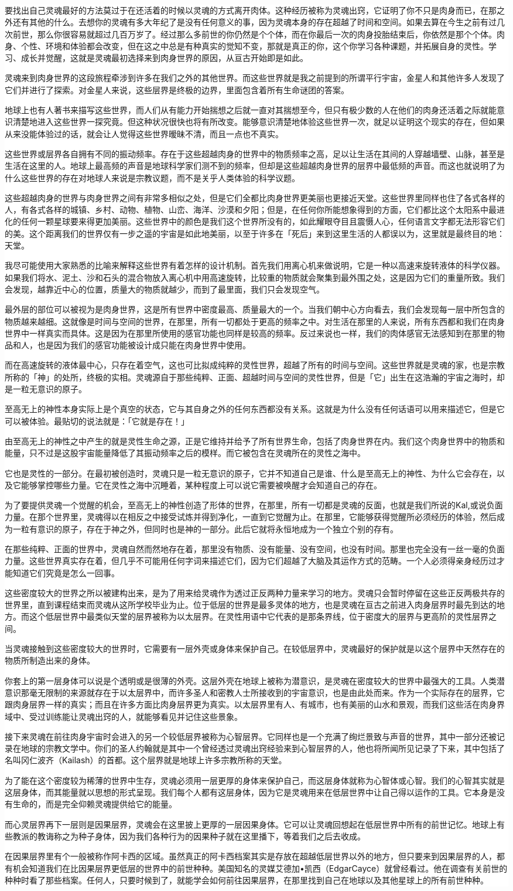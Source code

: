 要找出自己灵魂最好的方法莫过于在还活着的时候以灵魂的方式离开肉体。这种经历被称为灵魂出窍，它证明了你不只是肉身而已，在那之外还有其他的什么。去想你的灵魂有多大年纪了是没有任何意义的事，因为灵魂本身的存在超越了时间和空间。如果去算在今生之前有过几次前世，那么你很容易就超过几百万岁了。经过那么多前世的你仍然是个个体，而在你最后一次的肉身投胎结束后，你依然是那个个体。肉身、个性、环境和体验都会改变，但在这之中总是有种真实的觉知不变，那就是真正的你，这个你学习各种课题，并拓展自身的灵性。学习、成长并觉醒，这就是灵魂最初选择来到肉身世界的原因，从亘古开始即是如此。

灵魂来到肉身世界的这段旅程牵涉到许多在我们之外的其他世界。而这些世界就是我之前提到的所谓平行宇宙，金星人和其他许多人发现了它们并进行了探索。对金星人来说，这些层界是终极的边界，里面包含着所有生命谜团的答案。

地球上也有人著书来描写这些世界，而人们从有能力开始揣想之后就一直对其揣想至今，但只有极少数的人在他们的肉身还活着之际就能意识清楚地进入这些世界一探究竟。但这种状况很快也将有所改变。能够意识清楚地体验这些世界一次，就足以证明这个现实的存在，但如果从来没能体验过的话，就会让人觉得这些世界暧昧不清，而且一点也不真实。

这些世界或层界各自拥有不同的振动频率。存在于这些超越肉身的世界中的物质频率之高，足以让生活在其间的人穿越墙壁、山脉，甚至是生活在这里的人。地球上最高频的声音是地球科学家们测不到的频率，但却是这些超越肉身世界的层界中最低频的声音。而这也就说明了为什么这些世界的存在对地球人来说是宗教议题，而不是关乎人类体验的科学议题。

这些超越肉身的世界与肉身世界之间有非常多相似之处，但是它们全都比肉身世界更美丽也更接近天堂。这些世界里同样也住了各式各样的人，有各式各样的城镇、乡村、动物、植物、山峦、海洋、沙漠和夕阳；但是，在任何你所能想象得到的方面，它们都比这个太阳系中最进化的任何一颗星球要来得更加美丽。这些世界中的颜色是我们这个世界所没有的，如此耀眼夺目且震慑人心，任何语言文字都无法形容它们的美。这个距离我们的世界仅有一步之遥的宇宙是如此地美丽，以至于许多在「死后」来到这里生活的人都误以为，这里就是最终目的地：天堂。

我尽可能使用大家熟悉的比喻来解释这些世界有着怎样的设计机制。首先我们用离心机来做说明，它是一种以高速来旋转液体的科学仪器。如果我们将水、泥土、沙和石头的混合物放入离心机中用高速旋转，比较重的物质就会聚集到最外围之处，这是因为它们的重量所致。我们会发现，越靠近中心的位置，质量大的物质就越少，而到了最里面，我们只会发现空气。

最外层的部位可以被视为是肉身世界，这是所有世界中密度最高、质量最大的一个。当我们朝中心方向看去，我们会发现每一层中所包含的物质越来越细。这就像是时间与空间的世界，在那里，所有一切都处于更高的频率之中。对生活在那里的人来说，所有东西都和我们在肉身世界中一样真实而具体。这是因为在那里所使用的感官功能也同样是较高的频率。反过来说也一样，我们的肉体感官无法感知到在那里的物品和人，也是因为我们的感官功能被设计成只能在肉身世界中使用。

而在高速旋转的液体最中心，只存在着空气，这也可比拟成纯粹的灵性世界，超越了所有的时间与空间。这些世界就是灵魂的家，也是宗教所称的「神」的处所，终极的实相。灵魂源自于那些纯粹、正面、超越时间与空间的灵性世界，但是「它」出生在这浩瀚的宇宙之海时，却是一粒无意识的原子。

至高无上的神性本身实际上是个真空的状态，它与其自身之外的任何东西都没有关系。这就是为什么没有任何话语可以用来描述它，但是它可以被体验。最贴切的说法就是：「它就是存在！」

由至高无上的神性之中产生的就是灵性生命之源，正是它维持并给予了所有世界生命，包括了肉身世界在内。我们这个肉身世界中的物质和能量，只不过是这股宇宙能量降低了其振动频率之后的模样。而它被包含在灵魂所在的灵性之海中。

它也是灵性的一部分。在最初被创造时，灵魂只是一粒无意识的原子，它并不知道自己是谁、什么是至高无上的神性、为什么它会存在，以及它能够掌控哪些力量。它在灵性之海中沉睡着，某种程度上可以说它需要被唤醒才会知道自己的存在。

为了要提供灵魂一个觉醒的机会，至高无上的神性创造了形体的世界，在那里，所有一切都是灵魂的反面，也就是我们所说的Kal,或说负面力量。在那个世界里，灵魂得以在相反之中接受试炼并得到净化，一直到它觉醒为止。在那里，它能够获得觉醒所必须经历的体验，然后成为一粒有意识的原子，存在于神之外，但同时也是神的一部分。此后它就将永恒地成为一个独立个别的存有。

在那些纯粹、正面的世界中，灵魂自然而然地存在着，那里没有物质、没有能量、没有空间，也没有时间。那里也完全没有一丝一毫的负面力量。这些世界真实存在着，但几乎不可能用任何字词来描述它们，因为它们超越了大脑及其运作方式的范畴。一个人必须得亲身经历过才能知道它们究竟是怎么一回事。

这些密度较大的世界之所以被建构出来，是为了用来给灵魂作为透过正反两种力量来学习的地方。灵魂只会暂时停留在这些正反两极共存的世界里，直到课程结束而灵魂从这所学校毕业为止。位于低层的世界是最多灵体的地方，也是灵魂在亘古之前进入肉身层界时最先到达的地方。而这个低层世界中最类似天堂的层界被称为以太层界。在灵性用语中它代表的是那条界线，位于密度大的层界与更高阶的灵性层界之间。

当灵魂接触到这些密度较大的世界时，它需要有一层外壳或身体来保护自己。在较低层界中，灵魂最好的保护就是以这个层界中天然存在的物质所制造出来的身体。

你套上的第一层身体可以说是个透明或是很薄的外壳。这层外壳在地球上被称为潜意识，是灵魂在密度较大的世界中最强大的工具。人类潜意识那毫无限制的来源就存在于以太层界中，而许多圣人和密教人士所接收到的宇宙意识，也是由此处而来。作为一个实际存在的层界，它跟肉身层界一样的真实；而且在许多方面比肉身层界更为真实。以太层界里有人、有城市，也有美丽的山水和景观，而我们这些活在肉身界域中、受过训练能让灵魂出窍的人，就能够看见并记住这些景象。

接下来灵魂在前往肉身宇宙时会进入的另一个较低层界被称为心智层界。它同样也是一个充满了绚烂景致与声音的世界，其中一部分还被记录在地球的宗教文学中。你们的圣人约翰就是其中一个曾经透过灵魂出窍经验来到心智层界的人，他也将所闻所见记录了下来，其中包括了名叫冈仁波齐（Kailash）的首都。这个层界就是地球上许多宗教所称的天堂。

为了能在这个密度较为稀薄的世界中生存，灵魂必须用一层更厚的身体来保护自己，而这层身体就称为心智体或心智。我们的心智其实就是这层身体，而其能量就以思想的形式呈现。我们每个人都有这层身体，因为它是灵魂用来在低层世界中让自己得以运作的工具。它本身是没有生命的，而是完全仰赖灵魂提供给它的能量。

而心灵层界再下一层则是因果层界，灵魂会在这里披上更厚的一层因果身体。它可以让灵魂回想起在低层世界中所有的前世记忆。地球上有些教派的教诲称之为种子身体，因为我们各种行为的因果种子就在这里播下，等着我们之后去收成。

在因果层界里有个一般被称作阿卡西的区域。虽然真正的阿卡西档案其实是存放在超越低层世界以外的地方，但只要来到因果层界的人，都有机会知道我们在比因果层界更低层的世界中的前世种种。美国知名的灵媒艾德加•凯西（EdgarCayce）就曾经看过。他在调查有关前世的种种时看了那些档案。任何人，只要时候到了，就能学会如何前往因果层界，在那里找到自己在地球以及其他星球上的所有前世种种。
